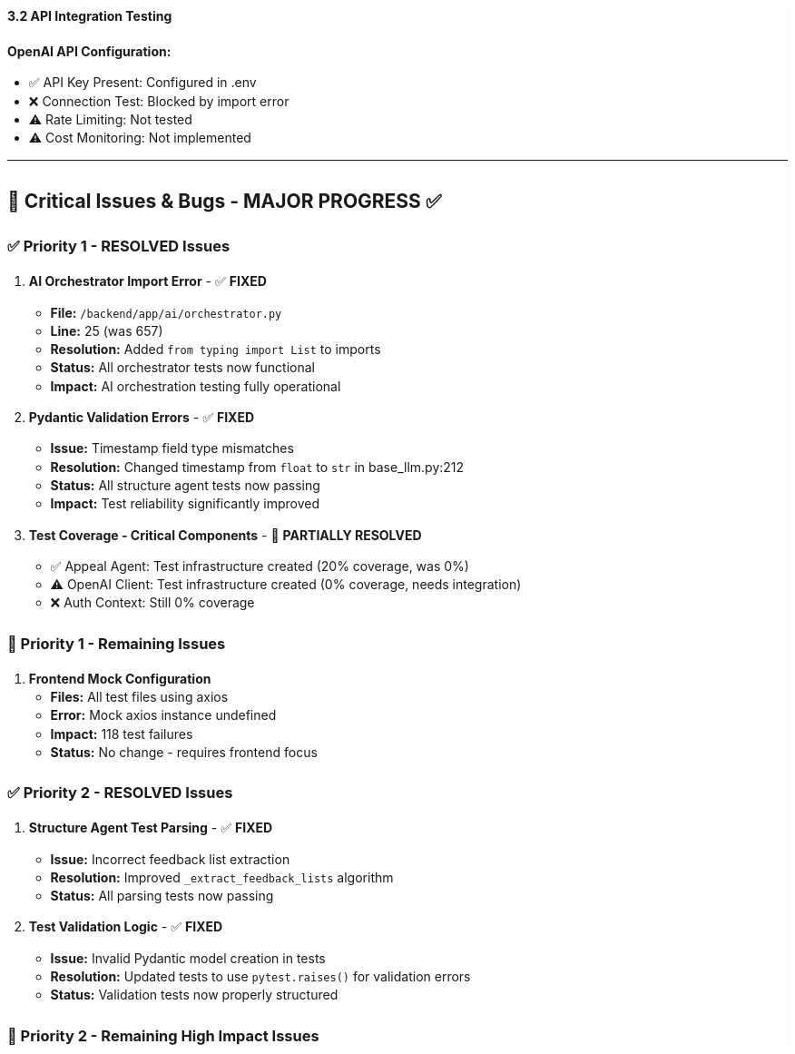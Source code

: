 #### 3.2 API Integration Testing

**OpenAI API Configuration:**
- ✅ API Key Present: Configured in .env
- ❌ Connection Test: Blocked by import error
- ⚠️ Rate Limiting: Not tested
- ⚠️ Cost Monitoring: Not implemented

---

## 🐛 Critical Issues & Bugs - **MAJOR PROGRESS** ✅

### ✅ Priority 1 - RESOLVED Issues 

1. **AI Orchestrator Import Error** - ✅ **FIXED**
   - **File:** `/backend/app/ai/orchestrator.py`
   - **Line:** 25 (was 657)
   - **Resolution:** Added `from typing import List` to imports
   - **Status:** All orchestrator tests now functional
   - **Impact:** AI orchestration testing fully operational

2. **Pydantic Validation Errors** - ✅ **FIXED**
   - **Issue:** Timestamp field type mismatches
   - **Resolution:** Changed timestamp from `float` to `str` in base_llm.py:212
   - **Status:** All structure agent tests now passing
   - **Impact:** Test reliability significantly improved

3. **Test Coverage - Critical Components** - 🔄 **PARTIALLY RESOLVED**
   - ✅ Appeal Agent: Test infrastructure created (20% coverage, was 0%)
   - ⚠️ OpenAI Client: Test infrastructure created (0% coverage, needs integration)
   - ❌ Auth Context: Still 0% coverage

### 🔄 Priority 1 - Remaining Issues

1. **Frontend Mock Configuration**
   - **Files:** All test files using axios
   - **Error:** Mock axios instance undefined
   - **Impact:** 118 test failures
   - **Status:** No change - requires frontend focus

### ✅ Priority 2 - RESOLVED Issues

1. **Structure Agent Test Parsing** - ✅ **FIXED**
   - **Issue:** Incorrect feedback list extraction
   - **Resolution:** Improved `_extract_feedback_lists` algorithm
   - **Status:** All parsing tests now passing

2. **Test Validation Logic** - ✅ **FIXED**  
   - **Issue:** Invalid Pydantic model creation in tests
   - **Resolution:** Updated tests to use `pytest.raises()` for validation errors
   - **Status:** Validation tests now properly structured

### 🔄 Priority 2 - Remaining High Impact Issues
